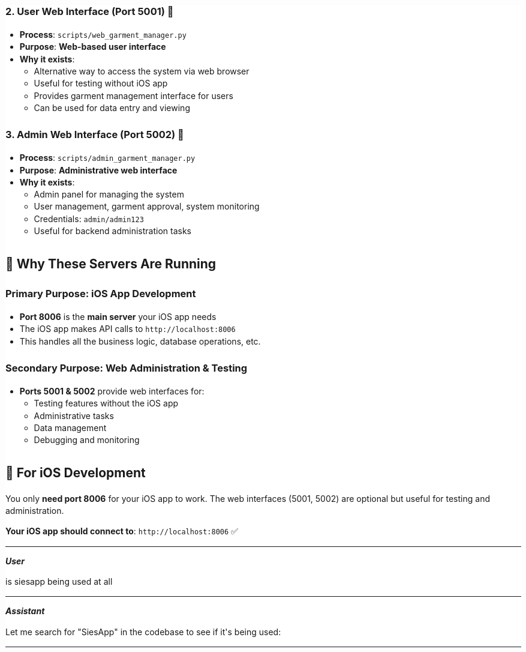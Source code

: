 ### 2. **User Web Interface** (Port 5001) 📱
- **Process**: `scripts/web_garment_manager.py`
- **Purpose**: **Web-based user interface**
- **Why it exists**:
  - Alternative way to access the system via web browser
  - Useful for testing without iOS app
  - Provides garment management interface for users
  - Can be used for data entry and viewing

### 3. **Admin Web Interface** (Port 5002) 🔧
- **Process**: `scripts/admin_garment_manager.py`
- **Purpose**: **Administrative web interface**
- **Why it exists**:
  - Admin panel for managing the system
  - User management, garment approval, system monitoring
  - Credentials: `admin/admin123`
  - Useful for backend administration tasks

## 🎯 **Why These Servers Are Running**

### **Primary Purpose**: iOS App Development
- **Port 8006** is the **main server** your iOS app needs
- The iOS app makes API calls to `http://localhost:8006`
- This handles all the business logic, database operations, etc.

### **Secondary Purpose**: Web Administration & Testing
- **Ports 5001 & 5002** provide web interfaces for:
  - Testing features without the iOS app
  - Administrative tasks
  - Data management
  - Debugging and monitoring

## 📱 **For iOS Development**
You only **need port 8006** for your iOS app to work. The web interfaces (5001, 5002) are optional but useful for testing and administration.

**Your iOS app should connect to**: `http://localhost:8006` ✅

---

_**User**_

is siesapp being used at all

---

_**Assistant**_

Let me search for "SiesApp" in the codebase to see if it's being used:


---
